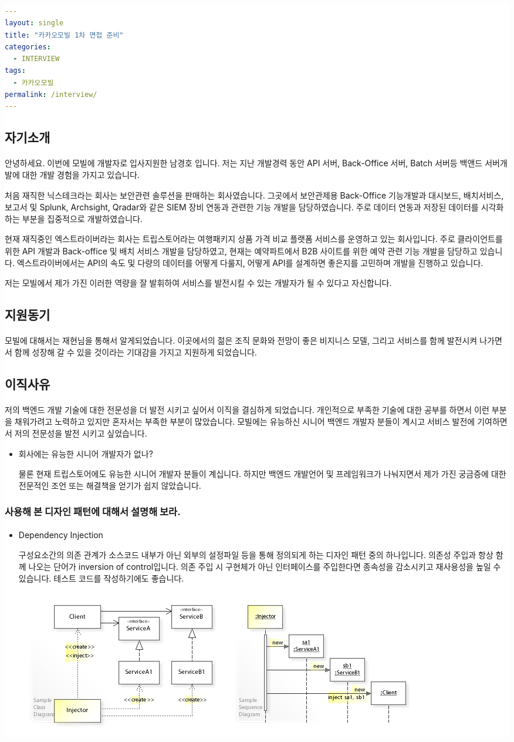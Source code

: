 ```yaml
---
layout: single
title: "카카오모빌 1차 면접 준비"
categories:
  - INTERVIEW
tags:
  - 카카오모빌
permalink: /interview/
---
```


## 자기소개

안녕하세요. 이번에 모빌에 개발자로 입사지원한 남경호 입니다. 저는 지난 개발경력 동안 API 서버, Back-Office 서버, Batch 서버등 백앤드 서버개발에 대한 개발 경험을 가지고 있습니다.

처음 재직한 닉스테크라는 회사는 보안관련 솔루션을 판매하는 회사였습니다. 그곳에서 보안관제용 Back-Office 기능개발과 대시보드, 배치서비스, 보고서 및 Splunk, Archsight, Qradar와 같은 SIEM 장비 연동과 관련한 기능 개발을 담당하였습니다. 주로 데이터 연동과 저장된 데이터를 시각화 하는 부분을 집중적으로 개발하였습니다.

현재 재직중인 엑스트라이버라는 회사는 트립스토어라는 여행패키지 상품 가격 비교 플랫폼 서비스를 운영하고 있는 회사입니다. 주로 클라이언트를 위한 API 개발과 Back-office 및 배치 서비스 개발을 담당하였고, 현재는 예약파트에서 B2B 사이트를 위한 예약 관련 기능 개발을 담당하고 있습니다.
엑스트라이버에서는 API의 속도 및 다량의 데이터를 어떻게 다룰지, 어떻게 API를 설계하면 좋은지를 고민하며 개발을 진행하고 있습니다.

저는 모빌에서 제가 가진 이러한 역량을 잘 발휘하여 서비스를 발전시킬 수 있는 개발자가 될 수 있다고 자신합니다.

## 지원동기

모빌에 대해서는 재현님을 통해서 알게되었습니다. 이곳에서의 젊은 조직 문화와 전망이 좋은 비지니스 모델, 그리고 서비스를 함께 발전시켜 나가면서 함께 성장해 갈 수 있을 것이라는 기대감을 가지고 지원하게 되었습니다.

## 이직사유

저의 백엔드 개발 기술에 대한 전문성을 더 발전 시키고 싶어서 이직을 결심하게 되었습니다. 개인적으로 부족한 기술에 대한 공부를 하면서 이런 부분을 채워가려고 노력하고 있지만 혼자서는 부족한 부분이 많았습니다. 모빌에는 유능하신 시니어 백엔드 개발자 분들이 계시고 서비스 발전에 기여하면서 저의 전문성을 발전 시키고 싶었습니다.

- 회사에는 유능한 시니어 개발자가 없나?

  물론 현재 트립스토어에도 유능한 시니어 개발자 분들이 계십니다. 하지만 백엔드 개발언어 및 프레임워크가 나눠지면서 제가 가진 궁금증에 대한 전문적인 조언 또는 해결책을 얻기가 쉽지 않았습니다.

### 사용해 본 디자인 패턴에 대해서 설명해 보라.

- Dependency Injection

  구성요소간의 의존 관계가 소스코드 내부가 아닌 외부의 설정파일 등을 통해 정의되게 하는 디자인 패턴 중의 하나입니다.
  의존성 주입과 항상 함께 나오는 단어가 inversion of control입니다. 의존 주입 시 구현체가 아닌 인터페이스를 주입한다면 종속성을 감소시키고 재사용성을 높일 수 있습니다. 테스트 코드를 작성하기에도 좋습니다.

  ![dependency-injection-pattern](/assets/images/draft/dependency-injection-pattern.jpg)
